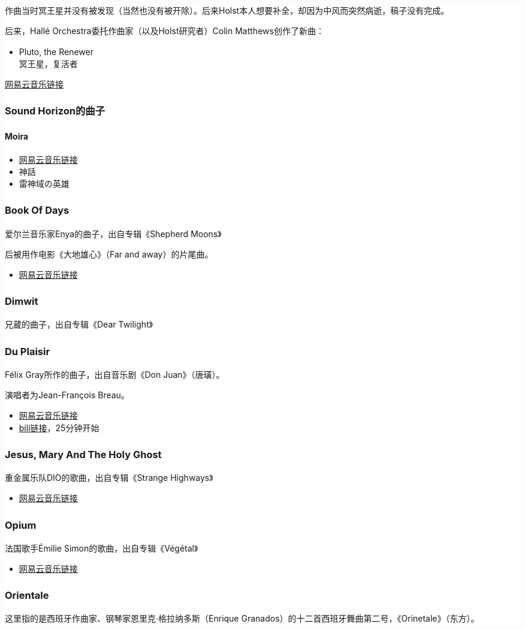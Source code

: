   
作曲当时冥王星并没有被发现（当然也没有被开除）。后来Holst本人想要补全，却因为中风而突然病逝，稿子没有完成。  

后来，Hallé Orchestra委托作曲家（以及Holst研究者）Colin Matthews创作了新曲：
  

- Pluto, the Renewer  
冥王星，复活者

  
[网易云音乐链接](http://music.163.com/#/album?id=2061130)
  

### Sound Horizon的曲子
#### Moira
- [网易云音乐链接](http://music.163.com/#/album?id=80817)
- 神話
- 雷神域の英雄

### Book Of Days
  
爱尔兰音乐家Enya的曲子，出自专辑《Shepherd Moons》  

后被用作电影《大地雄心》（Far and away）的片尾曲。
  

- [网易云音乐链接](http://music.163.com/#/song?id=17645957)

### Dimwit
  
兄蔵的曲子，出自专辑《Dear Twilight》
  

### Du Plaisir
  
Félix Gray所作的曲子，出自音乐剧《Don Juan》（唐璜）。  

演唱者为Jean-François Breau。
  

- [网易云音乐链接](http://music.163.com/#/song?id=1353535)
- [bili链接](http://www.bilibili.com/video/av4154443)，25分钟开始

### Jesus, Mary And The Holy Ghost
  
重金属乐队DIO的歌曲，出自专辑《Strange Highways》
  

- [网易云音乐链接](http://music.163.com/#/song?id=17284105)

### Opium
  
法国歌手Émilie Simon的歌曲，出自专辑《Végétal》
  

- [网易云音乐链接](https://music.163.com/#/song?id=17531082)

### Orientale
  
这里指的是西班牙作曲家、钢琴家恩里克·格拉纳多斯（Enrique Granados）的十二首西班牙舞曲第二号，《Orinetale》（东方）。  

